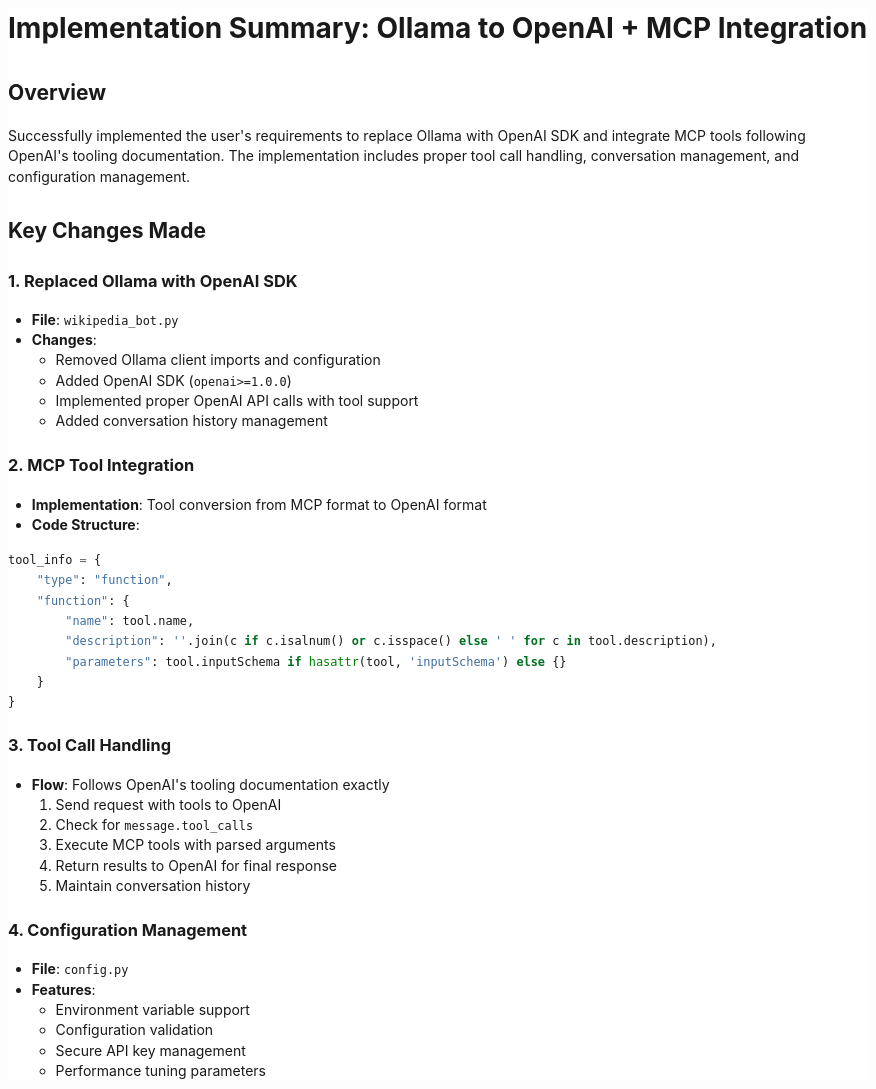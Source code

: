 # Implementation Summary: Ollama to OpenAI + MCP Integration

## Overview

Successfully implemented the user's requirements to replace Ollama with OpenAI SDK and integrate MCP tools following OpenAI's tooling documentation. The implementation includes proper tool call handling, conversation management, and configuration management.

## Key Changes Made

### 1. **Replaced Ollama with OpenAI SDK**
- **File**: `wikipedia_bot.py`
- **Changes**:
  - Removed Ollama client imports and configuration
  - Added OpenAI SDK (`openai>=1.0.0`)
  - Implemented proper OpenAI API calls with tool support
  - Added conversation history management

### 2. **MCP Tool Integration**
- **Implementation**: Tool conversion from MCP format to OpenAI format
- **Code Structure**:
```python
tool_info = {
    "type": "function",
    "function": {
        "name": tool.name,
        "description": ''.join(c if c.isalnum() or c.isspace() else ' ' for c in tool.description),
        "parameters": tool.inputSchema if hasattr(tool, 'inputSchema') else {}
    }
}
```

### 3. **Tool Call Handling**
- **Flow**: Follows OpenAI's tooling documentation exactly
  1. Send request with tools to OpenAI
  2. Check for `message.tool_calls`
  3. Execute MCP tools with parsed arguments
  4. Return results to OpenAI for final response
  5. Maintain conversation history

### 4. **Configuration Management**
- **File**: `config.py`
- **Features**:
  - Environment variable support
  - Configuration validation
  - Secure API key management
  - Performance tuning parameters
